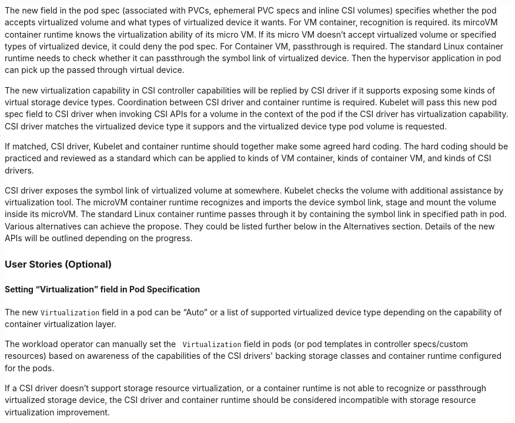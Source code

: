 The new field in the pod spec (associated with PVCs, ephemeral PVC specs and inline CSI volumes)
specifies whether the pod accepts virtualized volume and what types of virtualized device it wants.
For VM container, recognition is required. its mircoVM container runtime knows the virtualization ability of its micro VM.
If its micro VM doesn’t accept virtualized volume or specified types of virtualized device, it could deny the pod spec.
For Container VM, passthrough is required. The standard Linux container runtime needs to check
whether it can passthrough the symbol link of virtualized device.
Then the hypervisor application in pod can pick up the passed through virtual device.

The new virtualization capability in CSI controller capabilities will be replied by CSI driver
if it supports exposing some kinds of virtual storage device types.
Coordination between CSI driver and container runtime is required. Kubelet will pass this new pod spec field to CSI driver
when invoking CSI APIs for a volume in the context of the pod if the CSI driver has virtualization capability.
CSI driver matches the virtualized device type it suppors and the virtualized device type pod volume is requested.

If matched, CSI driver, Kubelet and container runtime should together make some agreed hard coding.
The hard coding should be practiced and reviewed as a standard which can be applied to
kinds of VM container, kinds of container VM, and kinds of CSI drivers.

CSI driver exposes the symbol link of virtualized volume at somewhere.
Kubelet checks the volume with additional assistance by virtualization tool.
The microVM container runtime recognizes and imports the device symbol link,
stage and mount the volume inside its microVM.
The standard Linux container runtime passes through it by containing the symbol link in specified path in pod. 
Various alternatives can achieve the propose. They could be listed further below in the Alternatives section.
Details of the new APIs will be outlined depending on the progress.


### User Stories (Optional)



#### Setting “Virtualization” field in Pod Specification

The new `Virtualization` field in a pod can be “Auto” or a list of supported virtualized device type
depending on the capability of container virtualization layer.

The workload operator can manually set the ` Virtualization` field in pods (or pod templates in controller specs/custom resources)
based on awareness of the capabilities of the CSI drivers' backing storage classes and container runtime configured for the pods.

If a CSI driver doesn’t support storage resource virtualization, or a container runtime is not able to recognize
or passthrough virtualized storage device, the CSI driver and container runtime should be considered
incompatible with storage resource virtualization improvement.
